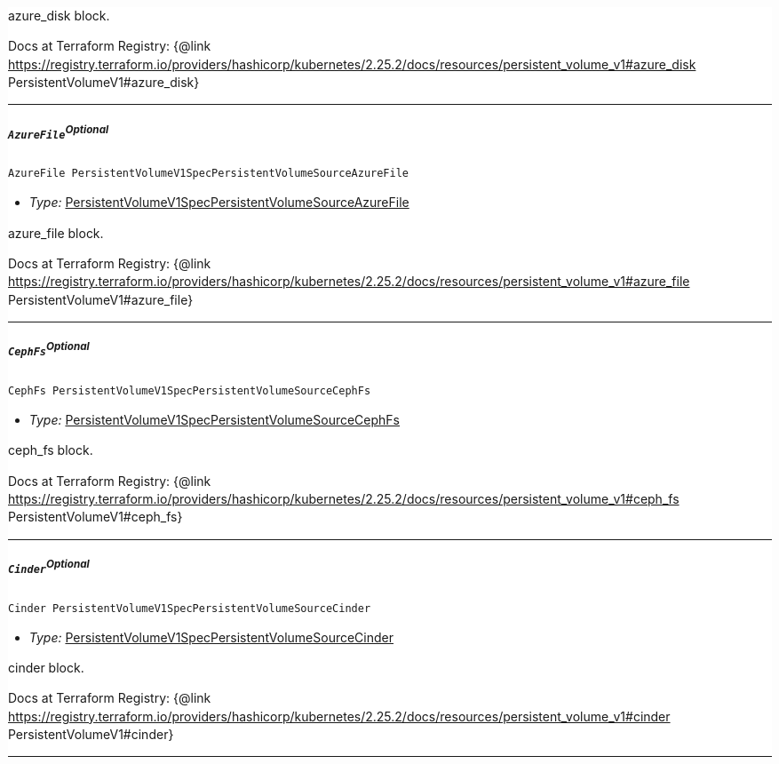 azure_disk block.

Docs at Terraform Registry: {@link https://registry.terraform.io/providers/hashicorp/kubernetes/2.25.2/docs/resources/persistent_volume_v1#azure_disk PersistentVolumeV1#azure_disk}

---

##### `AzureFile`<sup>Optional</sup> <a name="AzureFile" id="@cdktf/provider-kubernetes.persistentVolumeV1.PersistentVolumeV1SpecPersistentVolumeSource.property.azureFile"></a>

```go
AzureFile PersistentVolumeV1SpecPersistentVolumeSourceAzureFile
```

- *Type:* <a href="#@cdktf/provider-kubernetes.persistentVolumeV1.PersistentVolumeV1SpecPersistentVolumeSourceAzureFile">PersistentVolumeV1SpecPersistentVolumeSourceAzureFile</a>

azure_file block.

Docs at Terraform Registry: {@link https://registry.terraform.io/providers/hashicorp/kubernetes/2.25.2/docs/resources/persistent_volume_v1#azure_file PersistentVolumeV1#azure_file}

---

##### `CephFs`<sup>Optional</sup> <a name="CephFs" id="@cdktf/provider-kubernetes.persistentVolumeV1.PersistentVolumeV1SpecPersistentVolumeSource.property.cephFs"></a>

```go
CephFs PersistentVolumeV1SpecPersistentVolumeSourceCephFs
```

- *Type:* <a href="#@cdktf/provider-kubernetes.persistentVolumeV1.PersistentVolumeV1SpecPersistentVolumeSourceCephFs">PersistentVolumeV1SpecPersistentVolumeSourceCephFs</a>

ceph_fs block.

Docs at Terraform Registry: {@link https://registry.terraform.io/providers/hashicorp/kubernetes/2.25.2/docs/resources/persistent_volume_v1#ceph_fs PersistentVolumeV1#ceph_fs}

---

##### `Cinder`<sup>Optional</sup> <a name="Cinder" id="@cdktf/provider-kubernetes.persistentVolumeV1.PersistentVolumeV1SpecPersistentVolumeSource.property.cinder"></a>

```go
Cinder PersistentVolumeV1SpecPersistentVolumeSourceCinder
```

- *Type:* <a href="#@cdktf/provider-kubernetes.persistentVolumeV1.PersistentVolumeV1SpecPersistentVolumeSourceCinder">PersistentVolumeV1SpecPersistentVolumeSourceCinder</a>

cinder block.

Docs at Terraform Registry: {@link https://registry.terraform.io/providers/hashicorp/kubernetes/2.25.2/docs/resources/persistent_volume_v1#cinder PersistentVolumeV1#cinder}

---
